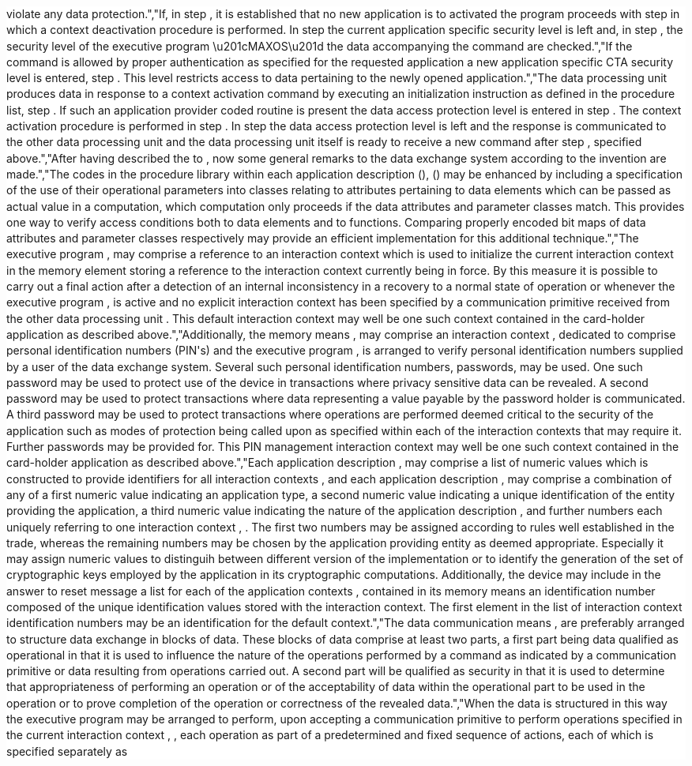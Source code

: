 violate any data protection.","If, in step , it is established that no new application is to activated the program proceeds with step  in which a context deactivation procedure is performed. In step  the current application specific security level is left and, in step , the security level of the executive program \u201cMAXOS\u201d the data accompanying the command are checked.","If the command is allowed by proper authentication as specified for the requested application a new application specific CTA security level is entered, step . This level restricts access to data pertaining to the newly opened application.","The data processing unit produces data in response to a context activation command by executing an initialization instruction as defined in the procedure list, step . If such an application provider coded routine is present the data access protection level is entered in step . The context activation procedure is performed in step . In step  the data access protection level is left and the response is communicated to the other data processing unit  and the data processing unit  itself is ready to receive a new command after step , specified above.","After having described the  to , now some general remarks to the data exchange system according to the invention are made.","The codes in the procedure library within each application description (), () may be enhanced by including a specification of the use of their operational parameters into classes relating to attributes pertaining to data elements which can be passed as actual value in a computation, which computation only proceeds if the data attributes and parameter classes match. This provides one way to verify access conditions both to data elements and to functions. Comparing properly encoded bit maps of data attributes and parameter classes respectively may provide an efficient implementation for this additional technique.","The executive program ,  may comprise a reference to an interaction context which is used to initialize the current interaction context in the memory element  storing a reference to the interaction context currently being in force. By this measure it is possible to carry out a final action after a detection of an internal inconsistency in a recovery to a normal state of operation or whenever the executive program ,  is active and no explicit interaction context has been specified by a communication primitive received from the other data processing unit . This default interaction context may well be one such context contained in the card-holder application as described above.","Additionally, the memory means ,  may comprise an interaction context ,  dedicated to comprise personal identification numbers (PIN's) and the executive program ,  is arranged to verify personal identification numbers supplied by a user of the data exchange system. Several such personal identification numbers, passwords, may be used. One such password may be used to protect use of the device in transactions where privacy sensitive data can be revealed. A second password may be used to protect transactions where data representing a value payable by the password holder is communicated. A third password may be used to protect transactions where operations are performed deemed critical to the security of the application such as modes of protection being called upon as specified within each of the interaction contexts  that may require it. Further passwords may be provided for. This PIN management interaction context may well be one such context contained in the card-holder application as described above.","Each application description ,  may comprise a list of numeric values which is constructed to provide identifiers for all interaction contexts ,  and each application description ,  may comprise a combination of any of a first numeric value indicating an application type, a second numeric value indicating a unique identification of the entity providing the application, a third numeric value indicating the nature of the application description ,  and further numbers each uniquely referring to one interaction context , . The first two numbers may be assigned according to rules well established in the trade, whereas the remaining numbers may be chosen by the application providing entity as deemed appropriate. Especially it may assign numeric values to distinguih between different version of the implementation or to identify the generation of the set of cryptographic keys employed by the application in its cryptographic computations. Additionally, the device may include in the answer to reset message a list for each of the application contexts ,  contained in its memory means an identification number composed of the unique identification values stored with the interaction context. The first element in the list of interaction context identification numbers may be an identification for the default context.","The data communication means ,  are preferably arranged to structure data exchange in blocks of data. These blocks of data comprise at least two parts, a first part being data qualified as operational in that it is used to influence the nature of the operations performed by a command as indicated by a communication primitive or data resulting from operations carried out. A second part will be qualified as security in that it is used to determine that appropriateness of performing an operation or of the acceptability of data within the operational part to be used in the operation or to prove completion of the operation or correctness of the revealed data.","When the data is structured in this way the executive program  may be arranged to perform, upon accepting a communication primitive to perform operations specified in the current interaction context , , each operation as part of a predetermined and fixed sequence of actions, each of which is specified separately as